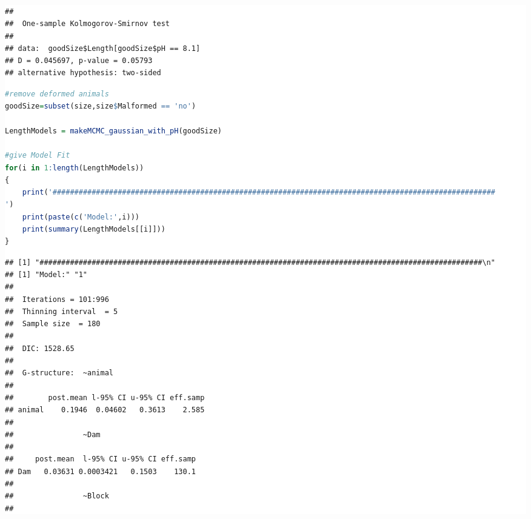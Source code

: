     ## 
    ##  One-sample Kolmogorov-Smirnov test
    ## 
    ## data:  goodSize$Length[goodSize$pH == 8.1]
    ## D = 0.045697, p-value = 0.05793
    ## alternative hypothesis: two-sided

``` r
#remove deformed animals
goodSize=subset(size,size$Malformed == 'no')

LengthModels = makeMCMC_gaussian_with_pH(goodSize)

#give Model Fit
for(i in 1:length(LengthModels))
{
    print('######################################################################################################
')
    print(paste(c('Model:',i)))
    print(summary(LengthModels[[i]]))
}
```

    ## [1] "######################################################################################################\n"
    ## [1] "Model:" "1"     
    ## 
    ##  Iterations = 101:996
    ##  Thinning interval  = 5
    ##  Sample size  = 180 
    ## 
    ##  DIC: 1528.65 
    ## 
    ##  G-structure:  ~animal
    ## 
    ##        post.mean l-95% CI u-95% CI eff.samp
    ## animal    0.1946  0.04602   0.3613    2.585
    ## 
    ##                ~Dam
    ## 
    ##     post.mean  l-95% CI u-95% CI eff.samp
    ## Dam   0.03631 0.0003421   0.1503    130.1
    ## 
    ##                ~Block
    ## 